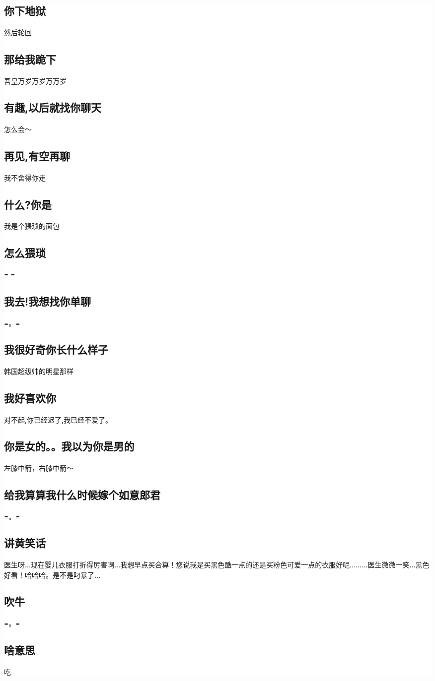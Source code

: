 ## 你下地狱
然后轮回

## 那给我跪下
吾皇万岁万岁万万岁

## 有趣,以后就找你聊天
怎么会～

## 再见,有空再聊
我不舍得你走

## 什么?你是
我是个猥琐的面包

## 怎么猥琐
= =

## 我去!我想找你单聊
=。=

## 我很好奇你长什么样子
韩国超级帅的明星那样

## 我好喜欢你
对不起,你已经迟了,我已经不爱了。

## 你是女的。。我以为你是男的
左膝中箭，右膝中箭～

## 给我算算我什么时候嫁个如意郎君
=。=

## 讲黄笑话
医生呀…现在婴儿衣服打折得厉害啊…我想早点买合算！您说我是买黑色酷一点的还是买粉色可爱一点的衣服好呢………医生微微一笑…黑色好看！哈哈哈。是不是叼暴了…

## 吹牛
=。=

## 啥意思
吃
